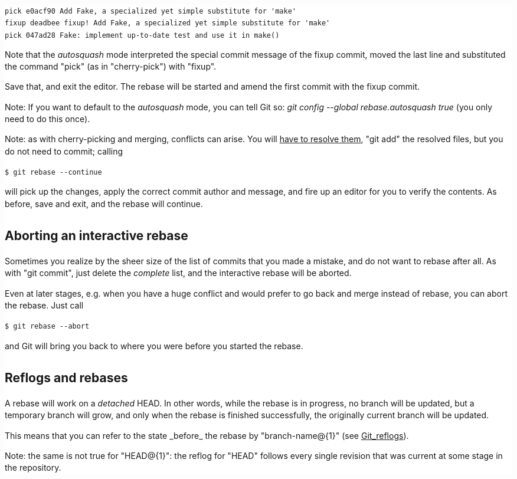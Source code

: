 `pick e0acf90 Add Fake, a specialized yet simple substitute for 'make'`  
`fixup deadbee fixup! Add Fake, a specialized yet simple substitute for 'make'`  
`pick 047ad28 Fake: implement up-to-date test and use it in make()`

Note that the *autosquash* mode interpreted the special commit message of the fixup commit, moved the last line and substituted the command "pick" (as in "cherry-pick") with "fixup".

Save that, and exit the editor. The rebase will be started and amend the first commit with the fixup commit.

Note: If you want to default to the *autosquash* mode, you can tell Git so: *git config --global rebase.autosquash true* (you only need to do this once).

Note: as with cherry-picking and merging, conflicts can arise. You will [have to resolve them](Merge_Conflicts "wikilink"), "git add" the resolved files, but you do not need to commit; calling

`$ git rebase --continue`

will pick up the changes, apply the correct commit author and message, and fire up an editor for you to verify the contents. As before, save and exit, and the rebase will continue.

## Aborting an interactive rebase

Sometimes you realize by the sheer size of the list of commits that you made a mistake, and do not want to rebase after all. As with "git commit", just delete the *complete* list, and the interactive rebase will be aborted.

Even at later stages, e.g. when you have a huge conflict and would prefer to go back and merge instead of rebase, you can abort the rebase. Just call

`$ git rebase --abort`

and Git will bring you back to where you were before you started the rebase.

## Reflogs and rebases

A rebase will work on a *detached* HEAD. In other words, while the rebase is in progress, no branch will be updated, but a temporary branch will grow, and only when the rebase is finished successfully, the originally current branch will be updated.

This means that you can refer to the state \_before\_ the rebase by "branch-name@{1}" (see [Git\_reflogs](Git_reflogs "wikilink")).

Note: the same is not true for "HEAD@{1}": the reflog for "HEAD" follows every single revision that was current at some stage in the repository.


